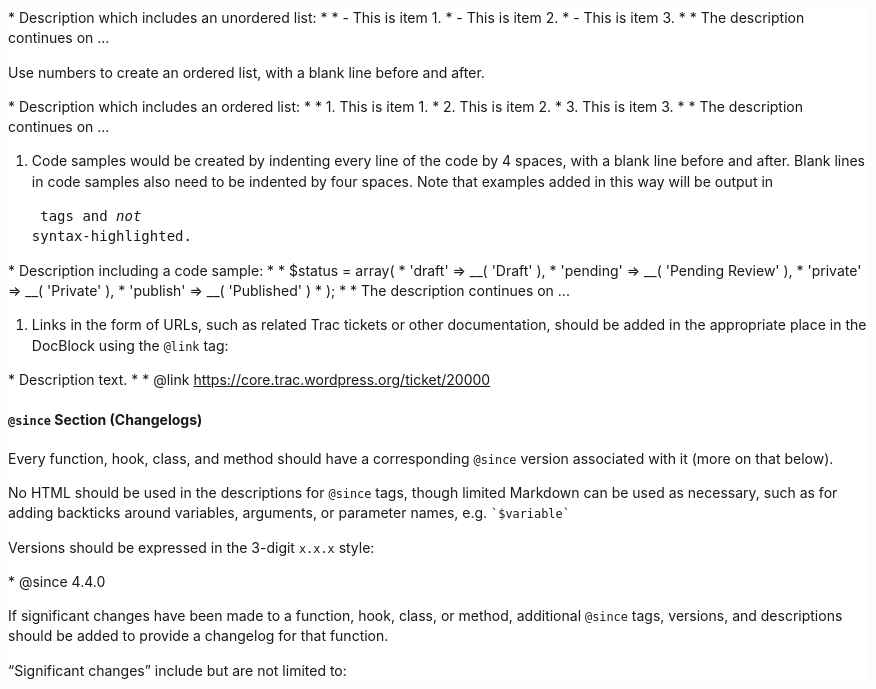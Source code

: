  \* Description which includes an unordered list:
 \*
 \* - This is item 1.
 \* - This is item 2.
 \* - This is item 3.
 \*
 \* The description continues on ...

Use numbers to create an ordered list, with a blank line before and after.

 \* Description which includes an ordered list:
 \*
 \* 1. This is item 1.
 \* 2. This is item 2.
 \* 3. This is item 3.
 \*
 \* The description continues on ...

1.  Code samples would be created by indenting every line of the code by 4 spaces, with a blank line before and after. Blank lines in code samples also need to be indented by four spaces. Note that examples added in this way will be output in <pre> tags and *not* syntax-highlighted.

 \* Description including a code sample:
 \*
 \*    $status = array(
 \*        'draft'   => \_\_( 'Draft' ),
 \*        'pending' => \_\_( 'Pending Review' ),
 \*        'private' => \_\_( 'Private' ),
 \*        'publish' => \_\_( 'Published' )
 \*    );
 \*
 \* The description continues on ...

1.  Links in the form of URLs, such as related Trac tickets or other documentation, should be added in the appropriate place in the DocBlock using the `@link` tag:

 \* Description text.
 \*
 \* @link https://core.trac.wordpress.org/ticket/20000

#### `@since` Section (Changelogs)

Every function, hook, class, and method should have a corresponding `@since` version associated with it (more on that below).

No HTML should be used in the descriptions for `@since` tags, though limited Markdown can be used as necessary, such as for adding backticks around variables, arguments, or parameter names, e.g. `` `$variable` ``

Versions should be expressed in the 3-digit `x.x.x` style:

 \* @since 4.4.0

If significant changes have been made to a function, hook, class, or method, additional `@since` tags, versions, and descriptions should be added to provide a changelog for that function.

“Significant changes” include but are not limited to:
